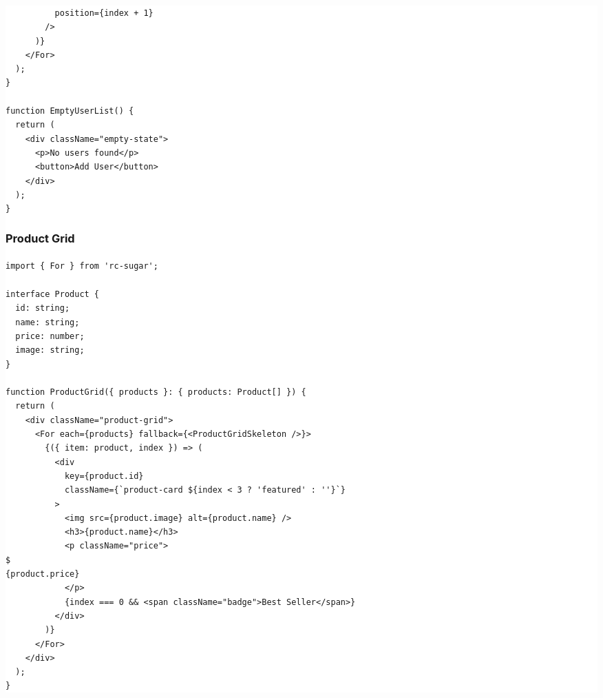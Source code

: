 ```tsx
          position={index + 1}
        />
      )}
    </For>
  );
}

function EmptyUserList() {
  return (
    <div className="empty-state">
      <p>No users found</p>
      <button>Add User</button>
    </div>
  );
}
```

### Product Grid

```tsx
import { For } from 'rc-sugar';

interface Product {
  id: string;
  name: string;
  price: number;
  image: string;
}

function ProductGrid({ products }: { products: Product[] }) {
  return (
    <div className="product-grid">
      <For each={products} fallback={<ProductGridSkeleton />}>
        {({ item: product, index }) => (
          <div
            key={product.id}
            className={`product-card ${index < 3 ? 'featured' : ''}`}
          >
            <img src={product.image} alt={product.name} />
            <h3>{product.name}</h3>
            <p className="price">
$
{product.price}
            </p>
            {index === 0 && <span className="badge">Best Seller</span>}
          </div>
        )}
      </For>
    </div>
  );
}
```
